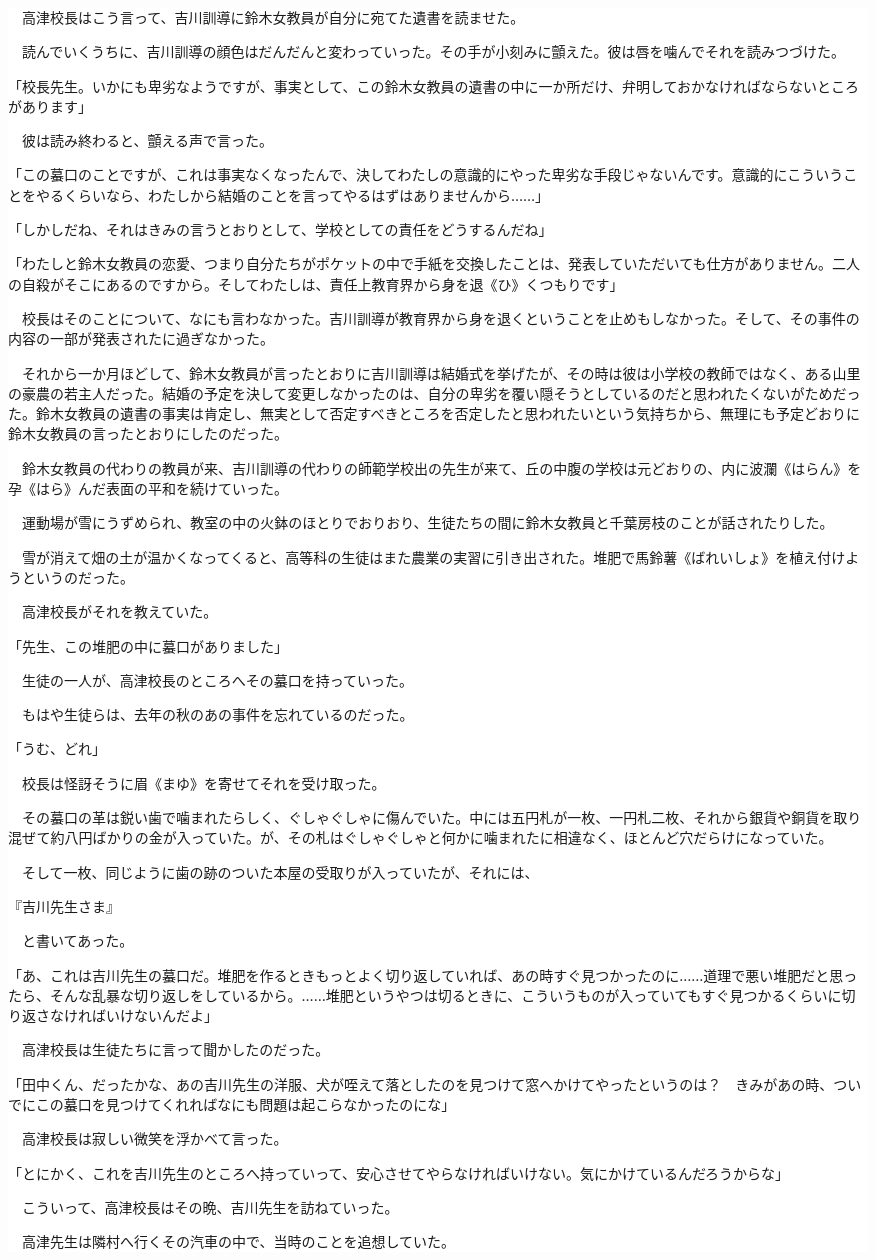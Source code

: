 　高津校長はこう言って、吉川訓導に鈴木女教員が自分に宛てた遺書を読ませた。

　読んでいくうちに、吉川訓導の顔色はだんだんと変わっていった。その手が小刻みに顫えた。彼は唇を噛んでそれを読みつづけた。

「校長先生。いかにも卑劣なようですが、事実として、この鈴木女教員の遺書の中に一か所だけ、弁明しておかなければならないところがあります」

　彼は読み終わると、顫える声で言った。

「この蟇口のことですが、これは事実なくなったんで、決してわたしの意識的にやった卑劣な手段じゃないんです。意識的にこういうことをやるくらいなら、わたしから結婚のことを言ってやるはずはありませんから……」

「しかしだね、それはきみの言うとおりとして、学校としての責任をどうするんだね」

「わたしと鈴木女教員の恋愛、つまり自分たちがポケットの中で手紙を交換したことは、発表していただいても仕方がありません。二人の自殺がそこにあるのですから。そしてわたしは、責任上教育界から身を退《ひ》くつもりです」

　校長はそのことについて、なにも言わなかった。吉川訓導が教育界から身を退くということを止めもしなかった。そして、その事件の内容の一部が発表されたに過ぎなかった。

　それから一か月ほどして、鈴木女教員が言ったとおりに吉川訓導は結婚式を挙げたが、その時は彼は小学校の教師ではなく、ある山里の豪農の若主人だった。結婚の予定を決して変更しなかったのは、自分の卑劣を覆い隠そうとしているのだと思われたくないがためだった。鈴木女教員の遺書の事実は肯定し、無実として否定すべきところを否定したと思われたいという気持ちから、無理にも予定どおりに鈴木女教員の言ったとおりにしたのだった。

　鈴木女教員の代わりの教員が来、吉川訓導の代わりの師範学校出の先生が来て、丘の中腹の学校は元どおりの、内に波瀾《はらん》を孕《はら》んだ表面の平和を続けていった。

　運動場が雪にうずめられ、教室の中の火鉢のほとりでおりおり、生徒たちの間に鈴木女教員と千葉房枝のことが話されたりした。

　雪が消えて畑の土が温かくなってくると、高等科の生徒はまた農業の実習に引き出された。堆肥で馬鈴薯《ばれいしょ》を植え付けようというのだった。

　高津校長がそれを教えていた。

「先生、この堆肥の中に蟇口がありました」

　生徒の一人が、高津校長のところへその蟇口を持っていった。

　もはや生徒らは、去年の秋のあの事件を忘れているのだった。

「うむ、どれ」

　校長は怪訝そうに眉《まゆ》を寄せてそれを受け取った。

　その蟇口の革は鋭い歯で噛まれたらしく、ぐしゃぐしゃに傷んでいた。中には五円札が一枚、一円札二枚、それから銀貨や銅貨を取り混ぜて約八円ばかりの金が入っていた。が、その札はぐしゃぐしゃと何かに噛まれたに相違なく、ほとんど穴だらけになっていた。

　そして一枚、同じように歯の跡のついた本屋の受取りが入っていたが、それには、

『吉川先生さま』

　と書いてあった。

「あ、これは吉川先生の蟇口だ。堆肥を作るときもっとよく切り返していれば、あの時すぐ見つかったのに……道理で悪い堆肥だと思ったら、そんな乱暴な切り返しをしているから。……堆肥というやつは切るときに、こういうものが入っていてもすぐ見つかるくらいに切り返さなければいけないんだよ」

　高津校長は生徒たちに言って聞かしたのだった。

「田中くん、だったかな、あの吉川先生の洋服、犬が咥えて落としたのを見つけて窓へかけてやったというのは？　きみがあの時、ついでにこの蟇口を見つけてくれればなにも問題は起こらなかったのにな」

　高津校長は寂しい微笑を浮かべて言った。

「とにかく、これを吉川先生のところへ持っていって、安心させてやらなければいけない。気にかけているんだろうからな」

　こういって、高津校長はその晩、吉川先生を訪ねていった。

　高津先生は隣村へ行くその汽車の中で、当時のことを追想していた。

